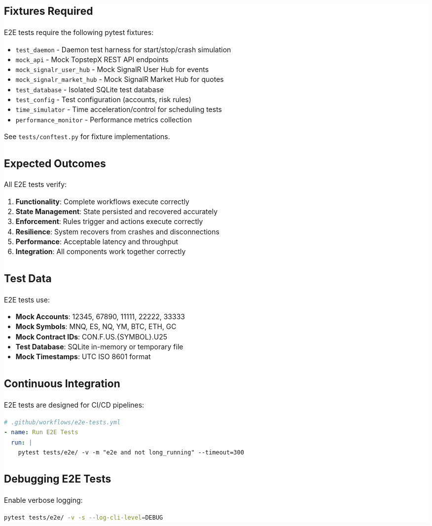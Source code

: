 ## Fixtures Required

E2E tests require the following pytest fixtures:

- `test_daemon` - Daemon test harness for start/stop/crash simulation
- `mock_api` - Mock TopstepX REST API endpoints
- `mock_signalr_user_hub` - Mock SignalR User Hub for events
- `mock_signalr_market_hub` - Mock SignalR Market Hub for quotes
- `test_database` - Isolated SQLite test database
- `test_config` - Test configuration (accounts, risk rules)
- `time_simulator` - Time acceleration/control for scheduling tests
- `performance_monitor` - Performance metrics collection

See `tests/conftest.py` for fixture implementations.

## Expected Outcomes

All E2E tests verify:

1. **Functionality**: Complete workflows execute correctly
2. **State Management**: State persisted and recovered accurately
3. **Enforcement**: Rules trigger and actions execute correctly
4. **Resilience**: System recovers from crashes and disconnections
5. **Performance**: Acceptable latency and throughput
6. **Integration**: All components work together correctly

## Test Data

E2E tests use:

- **Mock Accounts**: 12345, 67890, 11111, 22222, 33333
- **Mock Symbols**: MNQ, ES, NQ, YM, BTC, ETH, GC
- **Mock Contract IDs**: CON.F.US.{SYMBOL}.U25
- **Test Database**: SQLite in-memory or temporary file
- **Mock Timestamps**: UTC ISO 8601 format

## Continuous Integration

E2E tests are designed for CI/CD pipelines:

```yaml
# .github/workflows/e2e-tests.yml
- name: Run E2E Tests
  run: |
    pytest tests/e2e/ -v -m "e2e and not long_running" --timeout=300
```

## Debugging E2E Tests

Enable verbose logging:

```bash
pytest tests/e2e/ -v -s --log-cli-level=DEBUG
```
